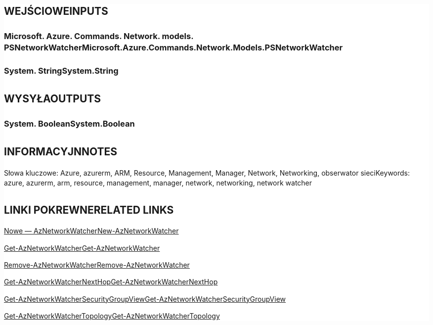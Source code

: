 ## <span data-ttu-id="af83f-138">WEJŚCIOWE</span><span class="sxs-lookup"><span data-stu-id="af83f-138">INPUTS</span></span>

### <span data-ttu-id="af83f-139">Microsoft. Azure. Commands. Network. models. PSNetworkWatcher</span><span class="sxs-lookup"><span data-stu-id="af83f-139">Microsoft.Azure.Commands.Network.Models.PSNetworkWatcher</span></span>

### <span data-ttu-id="af83f-140">System. String</span><span class="sxs-lookup"><span data-stu-id="af83f-140">System.String</span></span>

## <span data-ttu-id="af83f-141">WYSYŁA</span><span class="sxs-lookup"><span data-stu-id="af83f-141">OUTPUTS</span></span>

### <span data-ttu-id="af83f-142">System. Boolean</span><span class="sxs-lookup"><span data-stu-id="af83f-142">System.Boolean</span></span>

## <span data-ttu-id="af83f-143">INFORMACYJN</span><span class="sxs-lookup"><span data-stu-id="af83f-143">NOTES</span></span>
<span data-ttu-id="af83f-144">Słowa kluczowe: Azure, azurerm, ARM, Resource, Management, Manager, Network, Networking, obserwator sieci</span><span class="sxs-lookup"><span data-stu-id="af83f-144">Keywords: azure, azurerm, arm, resource, management, manager, network, networking, network watcher</span></span>

## <span data-ttu-id="af83f-145">LINKI POKREWNE</span><span class="sxs-lookup"><span data-stu-id="af83f-145">RELATED LINKS</span></span>

[<span data-ttu-id="af83f-146">Nowe — AzNetworkWatcher</span><span class="sxs-lookup"><span data-stu-id="af83f-146">New-AzNetworkWatcher</span></span>](./New-AzNetworkWatcher.md)

[<span data-ttu-id="af83f-147">Get-AzNetworkWatcher</span><span class="sxs-lookup"><span data-stu-id="af83f-147">Get-AzNetworkWatcher</span></span>](./Get-AzNetworkWatcher.md)

[<span data-ttu-id="af83f-148">Remove-AzNetworkWatcher</span><span class="sxs-lookup"><span data-stu-id="af83f-148">Remove-AzNetworkWatcher</span></span>](./Remove-AzNetworkWatcher.md)

[<span data-ttu-id="af83f-149">Get-AzNetworkWatcherNextHop</span><span class="sxs-lookup"><span data-stu-id="af83f-149">Get-AzNetworkWatcherNextHop</span></span>](./Get-AzNetworkWatcherNextHop.md)

[<span data-ttu-id="af83f-150">Get-AzNetworkWatcherSecurityGroupView</span><span class="sxs-lookup"><span data-stu-id="af83f-150">Get-AzNetworkWatcherSecurityGroupView</span></span>](./Get-AzNetworkWatcherSecurityGroupView.md)

[<span data-ttu-id="af83f-151">Get-AzNetworkWatcherTopology</span><span class="sxs-lookup"><span data-stu-id="af83f-151">Get-AzNetworkWatcherTopology</span></span>](./Get-AzNetworkWatcherTopology.md)
